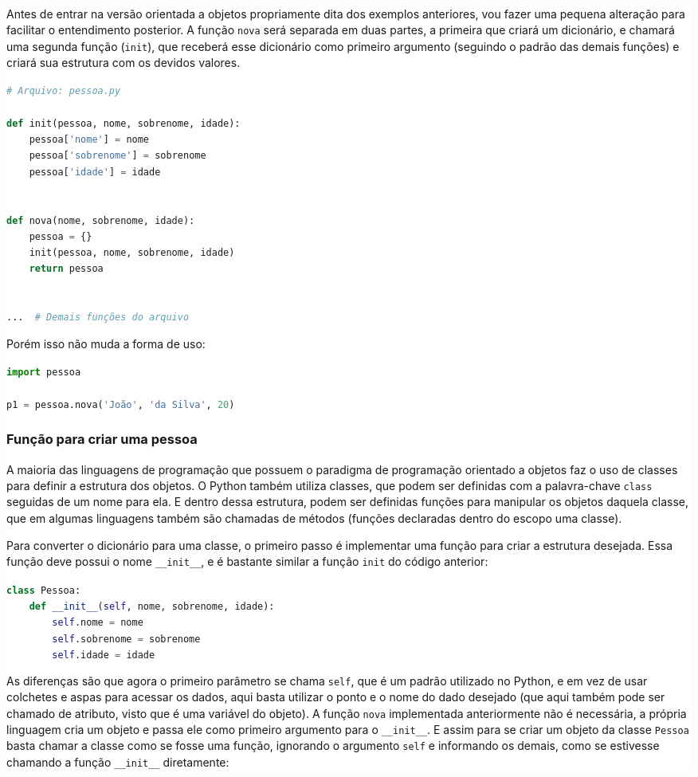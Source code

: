 Antes de entrar na versão orientada a objetos propriamente dita dos exemplos anteriores, vou fazer uma pequena alteração para facilitar o entendimento posterior. A função `nova` será separada em duas partes, a primeira que criará um dicionário, e chamará uma segunda função (`init`), que receberá esse dicionário como primeiro argumento (seguindo o padrão das demais funções) e criará sua estrutura com os devidos valores.

```python
# Arquivo: pessoa.py

def init(pessoa, nome, sobrenome, idade):
    pessoa['nome'] = nome
    pessoa['sobrenome'] = sobrenome
    pessoa['idade'] = idade


def nova(nome, sobrenome, idade):
    pessoa = {}
    init(pessoa, nome, sobrenome, idade)
    return pessoa


...  # Demais funções do arquivo
```

Porém isso não muda a forma de uso:

```python
import pessoa

p1 = pessoa.nova('João', 'da Silva', 20)
```

### Função para criar uma pessoa

A maioria das linguagens de programação que possuem o paradigma de programação orientado a objetos faz o uso de classes para definir a estrutura dos objetos. O Python também utiliza classes, que podem ser definidas com a palavra-chave `class` seguidas de um nome para ela. E dentro dessa estrutura, podem ser definidas funções para manipular os objetos daquela classe, que em algumas linguagens também são chamadas de métodos (funções declaradas dentro do escopo uma classe).

Para converter o dicionário para uma classe, o primeiro passo é implementar uma função para criar a estrutura desejada. Essa função deve possui o nome `__init__`, e é bastante similar a função `init` do código anterior:

```python
class Pessoa:
    def __init__(self, nome, sobrenome, idade):
        self.nome = nome
        self.sobrenome = sobrenome
        self.idade = idade
```

As diferenças são que agora o primeiro parâmetro se chama `self`, que é um padrão utilizado no Python, e em vez de usar colchetes e aspas para acessar os dados, aqui basta utilizar o ponto e o nome do dado desejado (que aqui também pode ser chamado de atributo, visto que é uma variável do objeto). A função `nova` implementada anteriormente não é necessária, a própria linguagem cria um objeto e passa ele como primeiro argumento para o `__init__`. E assim para se criar um objeto da classe `Pessoa` basta chamar a classe como se fosse uma função, ignorando o argumento `self` e informando os demais, como se estivesse chamando a função `__init__` diretamente:

